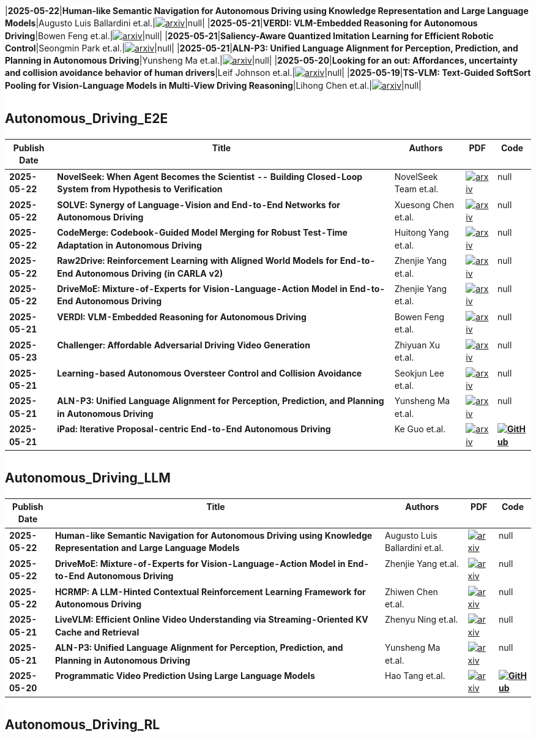 |**2025-05-22**|**Human-like Semantic Navigation for Autonomous Driving using Knowledge Representation and Large Language Models**|Augusto Luis Ballardini et.al.|[![arxiv](https://img.shields.io/badge/arXiv-2505.16498v1-b31b1b.svg)](http://arxiv.org/abs/2505.16498v1)|null|
|**2025-05-21**|**VERDI: VLM-Embedded Reasoning for Autonomous Driving**|Bowen Feng et.al.|[![arxiv](https://img.shields.io/badge/arXiv-2505.15925v1-b31b1b.svg)](http://arxiv.org/abs/2505.15925v1)|null|
|**2025-05-21**|**Saliency-Aware Quantized Imitation Learning for Efficient Robotic Control**|Seongmin Park et.al.|[![arxiv](https://img.shields.io/badge/arXiv-2505.15304v1-b31b1b.svg)](http://arxiv.org/abs/2505.15304v1)|null|
|**2025-05-21**|**ALN-P3: Unified Language Alignment for Perception, Prediction, and Planning in Autonomous Driving**|Yunsheng Ma et.al.|[![arxiv](https://img.shields.io/badge/arXiv-2505.15158v1-b31b1b.svg)](http://arxiv.org/abs/2505.15158v1)|null|
|**2025-05-20**|**Looking for an out: Affordances, uncertainty and collision avoidance behavior of human drivers**|Leif Johnson et.al.|[![arxiv](https://img.shields.io/badge/arXiv-2505.14842v1-b31b1b.svg)](http://arxiv.org/abs/2505.14842v1)|null|
|**2025-05-19**|**TS-VLM: Text-Guided SoftSort Pooling for Vision-Language Models in Multi-View Driving Reasoning**|Lihong Chen et.al.|[![arxiv](https://img.shields.io/badge/arXiv-2505.12670v1-b31b1b.svg)](http://arxiv.org/abs/2505.12670v1)|null|

## Autonomous_Driving_E2E

|Publish Date|Title|Authors|PDF|Code|
|---|---|---|---|---|
|**2025-05-22**|**NovelSeek: When Agent Becomes the Scientist -- Building Closed-Loop System from Hypothesis to Verification**|NovelSeek Team et.al.|[![arxiv](https://img.shields.io/badge/arXiv-2505.16938v1-b31b1b.svg)](http://arxiv.org/abs/2505.16938v1)|null|
|**2025-05-22**|**SOLVE: Synergy of Language-Vision and End-to-End Networks for Autonomous Driving**|Xuesong Chen et.al.|[![arxiv](https://img.shields.io/badge/arXiv-2505.16805v1-b31b1b.svg)](http://arxiv.org/abs/2505.16805v1)|null|
|**2025-05-22**|**CodeMerge: Codebook-Guided Model Merging for Robust Test-Time Adaptation in Autonomous Driving**|Huitong Yang et.al.|[![arxiv](https://img.shields.io/badge/arXiv-2505.16524v1-b31b1b.svg)](http://arxiv.org/abs/2505.16524v1)|null|
|**2025-05-22**|**Raw2Drive: Reinforcement Learning with Aligned World Models for End-to-End Autonomous Driving (in CARLA v2)**|Zhenjie Yang et.al.|[![arxiv](https://img.shields.io/badge/arXiv-2505.16394v1-b31b1b.svg)](http://arxiv.org/abs/2505.16394v1)|null|
|**2025-05-22**|**DriveMoE: Mixture-of-Experts for Vision-Language-Action Model in End-to-End Autonomous Driving**|Zhenjie Yang et.al.|[![arxiv](https://img.shields.io/badge/arXiv-2505.16278v1-b31b1b.svg)](http://arxiv.org/abs/2505.16278v1)|null|
|**2025-05-21**|**VERDI: VLM-Embedded Reasoning for Autonomous Driving**|Bowen Feng et.al.|[![arxiv](https://img.shields.io/badge/arXiv-2505.15925v1-b31b1b.svg)](http://arxiv.org/abs/2505.15925v1)|null|
|**2025-05-23**|**Challenger: Affordable Adversarial Driving Video Generation**|Zhiyuan Xu et.al.|[![arxiv](https://img.shields.io/badge/arXiv-2505.15880v2-b31b1b.svg)](http://arxiv.org/abs/2505.15880v2)|null|
|**2025-05-21**|**Learning-based Autonomous Oversteer Control and Collision Avoidance**|Seokjun Lee et.al.|[![arxiv](https://img.shields.io/badge/arXiv-2505.15275v1-b31b1b.svg)](http://arxiv.org/abs/2505.15275v1)|null|
|**2025-05-21**|**ALN-P3: Unified Language Alignment for Perception, Prediction, and Planning in Autonomous Driving**|Yunsheng Ma et.al.|[![arxiv](https://img.shields.io/badge/arXiv-2505.15158v1-b31b1b.svg)](http://arxiv.org/abs/2505.15158v1)|null|
|**2025-05-21**|**iPad: Iterative Proposal-centric End-to-End Autonomous Driving**|Ke Guo et.al.|[![arxiv](https://img.shields.io/badge/arXiv-2505.15111v1-b31b1b.svg)](http://arxiv.org/abs/2505.15111v1)|**[![GitHub](https://img.shields.io/badge/github-%23121011.svg?style=for-the-badge&logo=github&logoColor=white)](https://github.com/Kguo-cs/iPad)**|

## Autonomous_Driving_LLM

|Publish Date|Title|Authors|PDF|Code|
|---|---|---|---|---|
|**2025-05-22**|**Human-like Semantic Navigation for Autonomous Driving using Knowledge Representation and Large Language Models**|Augusto Luis Ballardini et.al.|[![arxiv](https://img.shields.io/badge/arXiv-2505.16498v1-b31b1b.svg)](http://arxiv.org/abs/2505.16498v1)|null|
|**2025-05-22**|**DriveMoE: Mixture-of-Experts for Vision-Language-Action Model in End-to-End Autonomous Driving**|Zhenjie Yang et.al.|[![arxiv](https://img.shields.io/badge/arXiv-2505.16278v1-b31b1b.svg)](http://arxiv.org/abs/2505.16278v1)|null|
|**2025-05-22**|**HCRMP: A LLM-Hinted Contextual Reinforcement Learning Framework for Autonomous Driving**|Zhiwen Chen et.al.|[![arxiv](https://img.shields.io/badge/arXiv-2505.15793v2-b31b1b.svg)](http://arxiv.org/abs/2505.15793v2)|null|
|**2025-05-21**|**LiveVLM: Efficient Online Video Understanding via Streaming-Oriented KV Cache and Retrieval**|Zhenyu Ning et.al.|[![arxiv](https://img.shields.io/badge/arXiv-2505.15269v1-b31b1b.svg)](http://arxiv.org/abs/2505.15269v1)|null|
|**2025-05-21**|**ALN-P3: Unified Language Alignment for Perception, Prediction, and Planning in Autonomous Driving**|Yunsheng Ma et.al.|[![arxiv](https://img.shields.io/badge/arXiv-2505.15158v1-b31b1b.svg)](http://arxiv.org/abs/2505.15158v1)|null|
|**2025-05-20**|**Programmatic Video Prediction Using Large Language Models**|Hao Tang et.al.|[![arxiv](https://img.shields.io/badge/arXiv-2505.14948v1-b31b1b.svg)](http://arxiv.org/abs/2505.14948v1)|**[![GitHub](https://img.shields.io/badge/github-%23121011.svg?style=for-the-badge&logo=github&logoColor=white)](https://github.com/metro-smiles/ProgGen)**|

## Autonomous_Driving_RL
